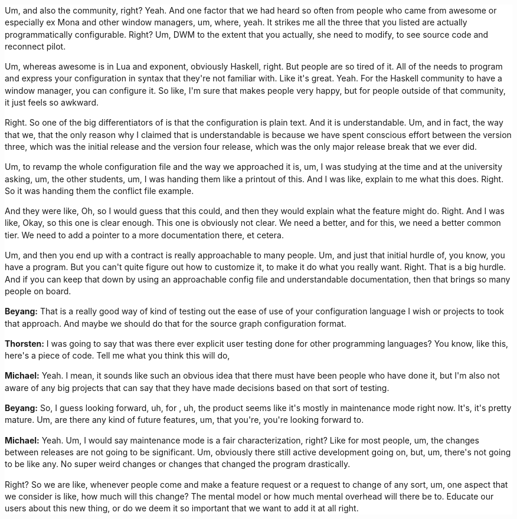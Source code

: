 Um, and also the community, right? Yeah. And one factor that we had heard so often from people who came from awesome or especially ex Mona and other window managers, um, where, yeah. It strikes me all the three that you listed are actually programmatically configurable. Right? Um, DWM to the extent that you actually, she need to modify, to see source code and reconnect pilot.

Um, whereas awesome is in Lua and exponent, obviously Haskell, right. But people are so tired of it. All of the needs to program and express your configuration in syntax that they're not familiar with. Like it's great. Yeah. For the Haskell community to have a window manager, you can configure it. So like, I'm sure that makes people very happy, but for people outside of that community, it just feels so awkward.

Right. So one of the big differentiators of  is that the configuration is plain text. And it is understandable. Um, and in fact, the way that we, that the only reason why I claimed that is understandable is because we have spent conscious effort between the version three, which was the initial release and the version four release, which was the only major release break that we ever did.

Um, to revamp the whole configuration file and the way we approached it is, um, I was studying at the time and at the university asking, um, the other students, um, I was handing them like a printout of this. And I was like, explain to me what this does. Right. So it was handing them the conflict file example.

And they were like, Oh, so I would guess that this could, and then they would explain what the feature might do. Right. And I was like, Okay, so this one is clear enough. This one is obviously not clear. We need a better, and for this, we need a better common tier. We need to add a pointer to a more documentation there, et cetera.

Um, and then you end up with a contract is really approachable to many people. Um, and just that initial hurdle of, you know, you have a program. But you can't quite figure out how to customize it, to make it do what you really want. Right. That is a big hurdle. And if you can keep that down by using an approachable config file and understandable documentation, then that brings so many people on board.

**Beyang:** That is a really good way of kind of testing out the ease of use of your configuration language I wish or projects to took that approach. And maybe we should do that for the source graph configuration format.

**Thorsten:** I was going to say that was there ever explicit user testing done for other programming languages? You know, like this, here's a piece of code. Tell me what you think this will do,

**Michael:** Yeah. I mean, it sounds like such an obvious idea that there must have been people who have done it, but I'm also not aware of any big projects that can say that they have made decisions based on that sort of testing.

**Beyang:** So, I guess looking forward, uh, for , uh, the product seems like it's mostly in maintenance mode right now. It's, it's pretty mature. Um, are there any kind of future features, um, that you're, you're looking forward to.

**Michael:** Yeah. Um, I would say maintenance mode is a fair characterization, right? Like for most people, um, the changes between releases are not going to be significant. Um, obviously there still active development going on, but, um, there's not going to be like any. No super weird changes or changes that changed the program drastically.

Right? So we are like, whenever people come and make a feature request or a request to change of any sort, um, one aspect that we consider is like, how much will this change? The mental model or how much mental overhead will there be to. Educate our users about this new thing, or do we deem it so important that we want to add it at all right.

